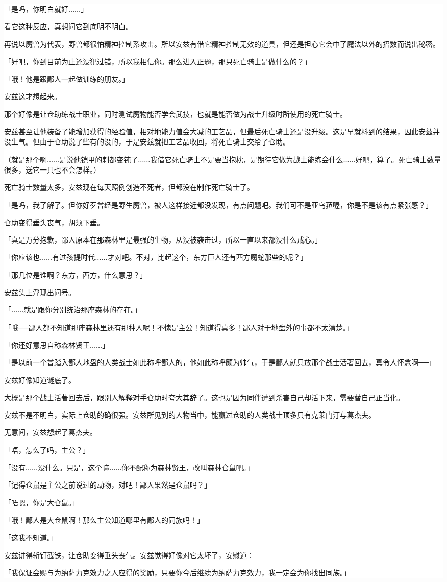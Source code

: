 「是吗，你明白就好……」

看它这种反应，真想问它到底明不明白。

再说以魔兽为代表，野兽都很怕精神控制系攻击。所以安兹有借它精神控制无效的道具，但还是担心它会中了魔法以外的招数而说出秘密。

「好吧，你到目前为止还没犯过错，所以我相信你。那么进入正题，那只死亡骑士是做什么的？」

「哦！他是跟鄙人一起做训练的朋友。」

安兹这才想起来。

那个好像是让仓助练战士职业，同时测试魔物能否学会武技，也就是能否做为战士升级时所使用的死亡骑士。

安兹甚至让他装备了能增加获得的经验值，相对地能力值会大减的工艺品，但最后死亡骑士还是没升级。这是早就料到的结果，因此安兹并没生气。但由于仓助说了些有的没的，于是安兹就把工艺品收回，将死亡骑士交给了仓助。

（就是那个啊……是说他铠甲的刺都变钝了……我借它死亡骑士不是要当抱枕，是期待它做为战士能练会什么……好吧，算了。死亡骑士数量很多，送它一只也不会怎样。）

死亡骑士数量太多，安兹现在每天照例创造不死者，但都没在制作死亡骑士了。

「是吗，我了解了。但你好歹曾经是野生魔兽，被人这样接近都没发现，有点问题吧。我们可不是亚乌菈喔，你是不是该有点紧张感？」

仓助变得垂头丧气，胡须下垂。

「真是万分抱歉，鄙人原本在那森林里是最强的生物，从没被袭击过，所以一直以来都没什么戒心。」

「你应该也……有过孩提时代……才对吧。不对，比起这个，东方巨人还有西方魔蛇那些的呢？」

「那几位是谁啊？东方，西方，什么意思？」

安兹头上浮现出问号。

「……就是跟你分别统治那座森林的存在。」

「哦──鄙人都不知道那座森林里还有那种人呢！不愧是主公！知道得真多！鄙人对于地盘外的事都不太清楚。」

「你还好意思自称森林贤王……」

「是以前一个曾踏入鄙人地盘的人类战士如此称呼鄙人的，他如此称呼颇为帅气，于是鄙人就只放那个战士活著回去，真令人怀念啊──」

安兹好像知道谜底了。

大概是那个战士活著回去后，跟别人解释对手仓助时夸大其辞了。这也是因为同伴遭到杀害自己却活下来，需要替自己正当化。

安兹不是不明白，实际上仓助的确很强。安兹所见到的人物当中，能赢过仓助的人类战士顶多只有克莱门汀与葛杰夫。

无意间，安兹想起了葛杰夫。

「唔，怎么了吗，主公？」

「没有……没什么。只是，这个嘛……你不配称为森林贤王，改叫森林仓鼠吧。」

「记得仓鼠是主公之前说过的动物，对吧！鄙人果然是仓鼠吗？」

「唔嗯，你是大仓鼠。」

「哦！鄙人是大仓鼠啊！那么主公知道哪里有鄙人的同族吗！」

「这我不知道。」

安兹讲得斩钉截铁，让仓助变得垂头丧气。安兹觉得好像对它太坏了，安慰道：

「我保证会赐与为纳萨力克效力之人应得的奖励，只要你今后继续为纳萨力克效力，我一定会为你找出同族。」
